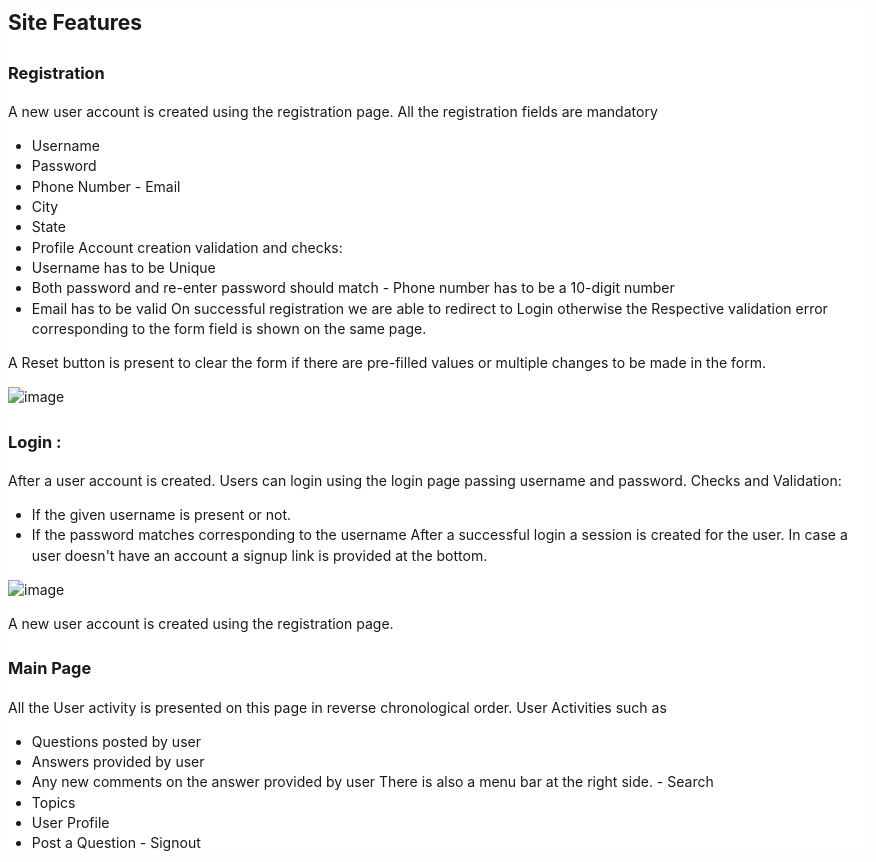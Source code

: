 ## Site Features 
### Registration

A new user account is created using the registration page.
All the registration fields are mandatory
- Username
- Password
- Phone Number - Email
- City
- State
- Profile
Account creation validation and checks:
- Username has to be Unique
- Both password and re-enter password should match - Phone number has to be a 10-digit number
- Email has to be valid
On successful registration we are able to redirect to Login otherwise
the Respective validation error corresponding to the form field is
shown on the same page.

A Reset button is present to clear the form if there are pre-filled
values or multiple changes to be made in the form.

<img width="1048" alt="image" src="https://user-images.githubusercontent.com/58552741/235363876-3650682a-f844-4a18-ae96-258f9f28db40.png">

### Login :
After a user account is created. Users can login using the login page
passing username and password.
Checks and Validation:
- If the given username is present or not.
- If the password matches corresponding to the username
After a successful login a session is created for the user.
In case a user doesn't have an account a signup link is provided at
the bottom.

<img width="1000" alt="image" src="https://user-images.githubusercontent.com/58552741/235363919-523205e9-b740-4265-896b-0e5f8a889abe.png">

A new user account is created using the registration page.

### Main Page
All the User activity is presented on this page in reverse
chronological order.
User Activities such as
- Questions posted by user
- Answers provided by user
- Any new comments on the answer provided by user
There is also a menu bar at the right side. - Search
- Topics
- User Profile
- Post a Question - Signout
